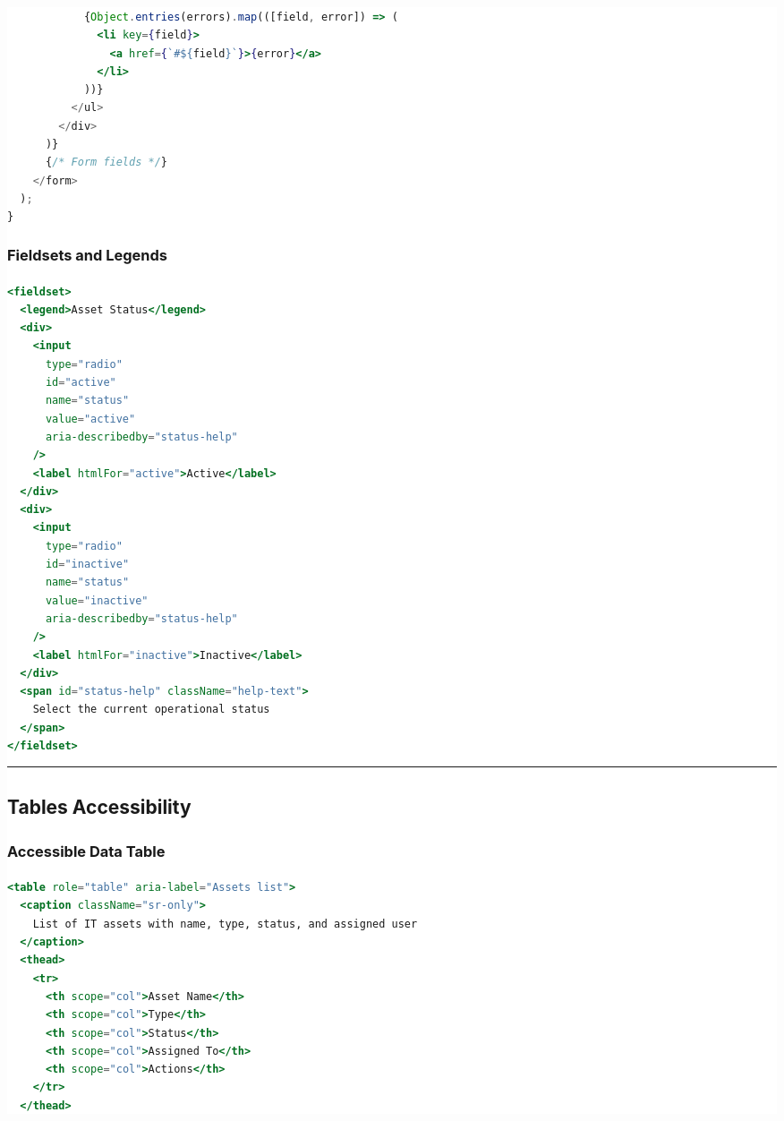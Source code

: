 ```jsx
            {Object.entries(errors).map(([field, error]) => (
              <li key={field}>
                <a href={`#${field}`}>{error}</a>
              </li>
            ))}
          </ul>
        </div>
      )}
      {/* Form fields */}
    </form>
  );
}
```

### Fieldsets and Legends
```jsx
<fieldset>
  <legend>Asset Status</legend>
  <div>
    <input 
      type="radio" 
      id="active" 
      name="status" 
      value="active"
      aria-describedby="status-help"
    />
    <label htmlFor="active">Active</label>
  </div>
  <div>
    <input 
      type="radio" 
      id="inactive" 
      name="status" 
      value="inactive"
      aria-describedby="status-help"
    />
    <label htmlFor="inactive">Inactive</label>
  </div>
  <span id="status-help" className="help-text">
    Select the current operational status
  </span>
</fieldset>
```

---

## Tables Accessibility

### Accessible Data Table
```jsx
<table role="table" aria-label="Assets list">
  <caption className="sr-only">
    List of IT assets with name, type, status, and assigned user
  </caption>
  <thead>
    <tr>
      <th scope="col">Asset Name</th>
      <th scope="col">Type</th>
      <th scope="col">Status</th>
      <th scope="col">Assigned To</th>
      <th scope="col">Actions</th>
    </tr>
  </thead>
```